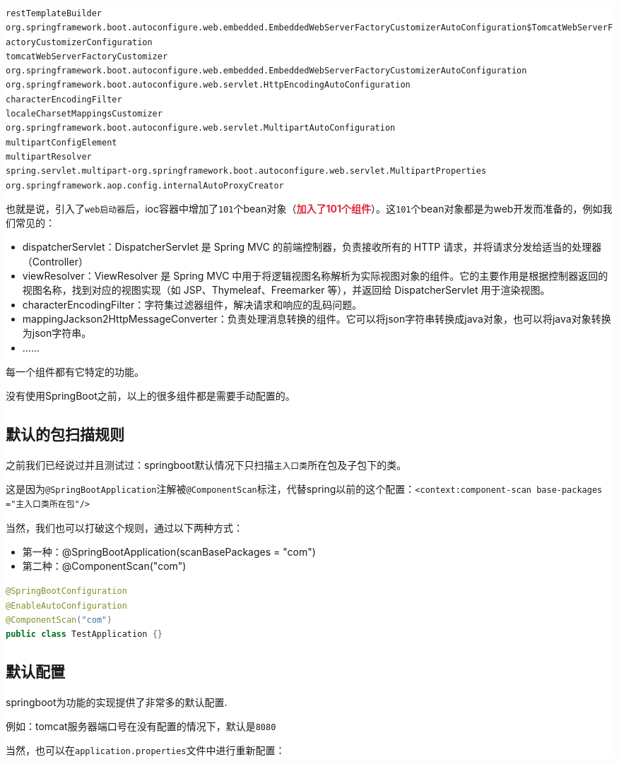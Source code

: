 ```plain
restTemplateBuilder
org.springframework.boot.autoconfigure.web.embedded.EmbeddedWebServerFactoryCustomizerAutoConfiguration$TomcatWebServerFactoryCustomizerConfiguration
tomcatWebServerFactoryCustomizer
org.springframework.boot.autoconfigure.web.embedded.EmbeddedWebServerFactoryCustomizerAutoConfiguration
org.springframework.boot.autoconfigure.web.servlet.HttpEncodingAutoConfiguration
characterEncodingFilter
localeCharsetMappingsCustomizer
org.springframework.boot.autoconfigure.web.servlet.MultipartAutoConfiguration
multipartConfigElement
multipartResolver
spring.servlet.multipart-org.springframework.boot.autoconfigure.web.servlet.MultipartProperties
org.springframework.aop.config.internalAutoProxyCreator
```

也就是说，引入了`web启动器`后，ioc容器中增加了`101`个bean对象（**<font style="color:#DF2A3F;">加入了101个组件</font>**）。这`101`个bean对象都是为web开发而准备的，例如我们常见的：

+ dispatcherServlet：DispatcherServlet 是 Spring MVC 的前端控制器，负责接收所有的 HTTP 请求，并将请求分发给适当的处理器（Controller）
+ viewResolver：ViewResolver 是 Spring MVC 中用于将逻辑视图名称解析为实际视图对象的组件。它的主要作用是根据控制器返回的视图名称，找到对应的视图实现（如 JSP、Thymeleaf、Freemarker 等），并返回给 DispatcherServlet 用于渲染视图。
+ characterEncodingFilter：字符集过滤器组件，解决请求和响应的乱码问题。
+ mappingJackson2HttpMessageConverter：负责处理消息转换的组件。它可以将json字符串转换成java对象，也可以将java对象转换为json字符串。
+ ......

每一个组件都有它特定的功能。

没有使用SpringBoot之前，以上的很多组件都是需要手动配置的。

## 默认的包扫描规则
之前我们已经说过并且测试过：springboot默认情况下只扫描`主入口类`所在包及子包下的类。

这是因为`@SpringBootApplication`注解被`@ComponentScan`标注，代替spring以前的这个配置：`<context:component-scan base-packages="主入口类所在包"/>`

当然，我们也可以打破这个规则，通过以下两种方式：

+ 第一种：@SpringBootApplication(scanBasePackages = "com")
+ 第二种：@ComponentScan("com")

```java
@SpringBootConfiguration	
@EnableAutoConfiguration
@ComponentScan("com")
public class TestApplication {}
```

## 默认配置
springboot为功能的实现提供了非常多的默认配置.

例如：tomcat服务器端口号在没有配置的情况下，默认是`8080`

当然，也可以在`application.properties`文件中进行重新配置：

